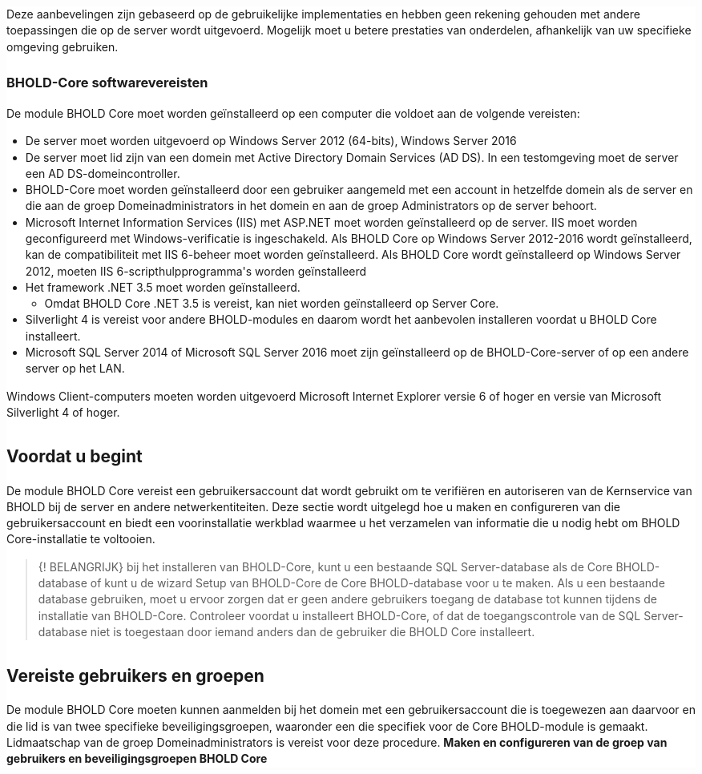 Deze aanbevelingen zijn gebaseerd op de gebruikelijke implementaties en hebben geen rekening gehouden met andere toepassingen die op de server wordt uitgevoerd. Mogelijk moet u betere prestaties van onderdelen, afhankelijk van uw specifieke omgeving gebruiken.

### <a name="bhold-core-software-requirements"></a>BHOLD-Core softwarevereisten

De module BHOLD Core moet worden geïnstalleerd op een computer die voldoet aan de volgende vereisten:

- De server moet worden uitgevoerd op Windows Server 2012 (64-bits), Windows Server 2016 
- De server moet lid zijn van een domein met Active Directory Domain Services (AD DS). In een testomgeving moet de server een AD DS-domeincontroller.
- BHOLD-Core moet worden geïnstalleerd door een gebruiker aangemeld met een account in hetzelfde domein als de server en die aan de groep Domeinadministrators in het domein en aan de groep Administrators op de server behoort.
- Microsoft Internet Information Services (IIS) met ASP.NET moet worden geïnstalleerd op de server. IIS moet worden geconfigureerd met Windows-verificatie is ingeschakeld. Als BHOLD Core op Windows Server 2012-2016 wordt geïnstalleerd, kan de compatibiliteit met IIS 6-beheer moet worden geïnstalleerd. Als BHOLD Core wordt geïnstalleerd op Windows Server 2012, moeten IIS 6-scripthulpprogramma's worden geïnstalleerd
- Het framework .NET 3.5 moet worden geïnstalleerd.
  - Omdat BHOLD Core .NET 3.5 is vereist, kan niet worden geïnstalleerd op Server Core.
- Silverlight 4 is vereist voor andere BHOLD-modules en daarom wordt het aanbevolen installeren voordat u BHOLD Core installeert.
- Microsoft SQL Server 2014 of Microsoft SQL Server 2016 moet zijn geïnstalleerd op de BHOLD-Core-server of op een andere server op het LAN. 

Windows Client-computers moeten worden uitgevoerd Microsoft Internet Explorer versie 6 of hoger en versie van Microsoft Silverlight 4 of hoger.

## <a name="before-you-begin"></a>Voordat u begint

De module BHOLD Core vereist een gebruikersaccount dat wordt gebruikt om te verifiëren en autoriseren van de Kernservice van BHOLD bij de server en andere netwerkentiteiten. Deze sectie wordt uitgelegd hoe u maken en configureren van die gebruikersaccount en biedt een voorinstallatie werkblad waarmee u het verzamelen van informatie die u nodig hebt om BHOLD Core-installatie te voltooien.

>{! BELANGRIJK} bij het installeren van BHOLD-Core, kunt u een bestaande SQL Server-database als de Core BHOLD-database of kunt u de wizard Setup van BHOLD-Core de Core BHOLD-database voor u te maken. Als u een bestaande database gebruiken, moet u ervoor zorgen dat er geen andere gebruikers toegang de database tot kunnen tijdens de installatie van BHOLD-Core. Controleer voordat u installeert BHOLD-Core, of dat de toegangscontrole van de SQL Server-database niet is toegestaan door iemand anders dan de gebruiker die BHOLD Core installeert.

## <a name="required-user-and-group"></a>Vereiste gebruikers en groepen

De module BHOLD Core moeten kunnen aanmelden bij het domein met een gebruikersaccount die is toegewezen aan daarvoor en die lid is van twee specifieke beveiligingsgroepen, waaronder een die specifiek voor de Core BHOLD-module is gemaakt. Lidmaatschap van de groep Domeinadministrators is vereist voor deze procedure.
**Maken en configureren van de groep van gebruikers en beveiligingsgroepen BHOLD Core**

